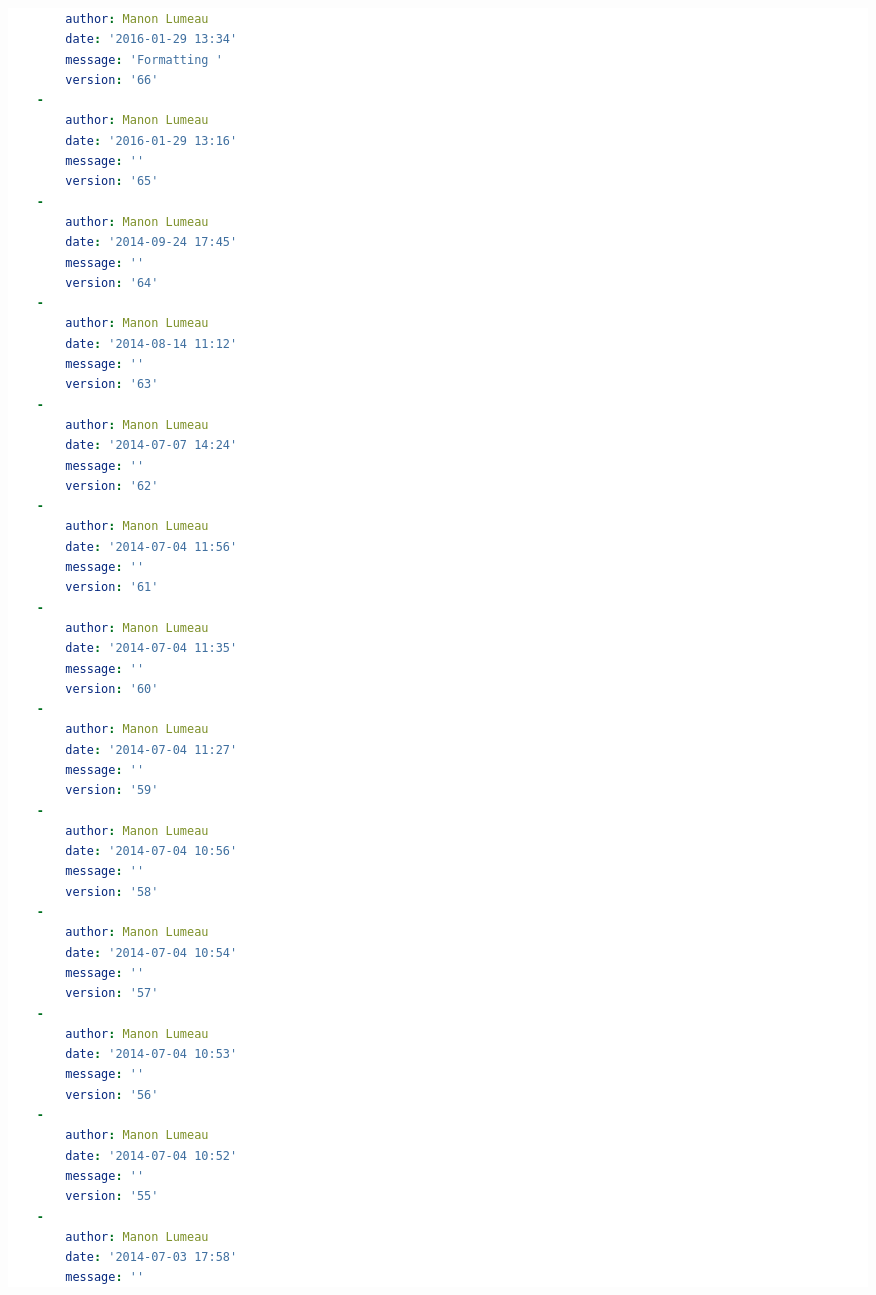 ```yaml
        author: Manon Lumeau
        date: '2016-01-29 13:34'
        message: 'Formatting '
        version: '66'
    -
        author: Manon Lumeau
        date: '2016-01-29 13:16'
        message: ''
        version: '65'
    -
        author: Manon Lumeau
        date: '2014-09-24 17:45'
        message: ''
        version: '64'
    -
        author: Manon Lumeau
        date: '2014-08-14 11:12'
        message: ''
        version: '63'
    -
        author: Manon Lumeau
        date: '2014-07-07 14:24'
        message: ''
        version: '62'
    -
        author: Manon Lumeau
        date: '2014-07-04 11:56'
        message: ''
        version: '61'
    -
        author: Manon Lumeau
        date: '2014-07-04 11:35'
        message: ''
        version: '60'
    -
        author: Manon Lumeau
        date: '2014-07-04 11:27'
        message: ''
        version: '59'
    -
        author: Manon Lumeau
        date: '2014-07-04 10:56'
        message: ''
        version: '58'
    -
        author: Manon Lumeau
        date: '2014-07-04 10:54'
        message: ''
        version: '57'
    -
        author: Manon Lumeau
        date: '2014-07-04 10:53'
        message: ''
        version: '56'
    -
        author: Manon Lumeau
        date: '2014-07-04 10:52'
        message: ''
        version: '55'
    -
        author: Manon Lumeau
        date: '2014-07-03 17:58'
        message: ''
```